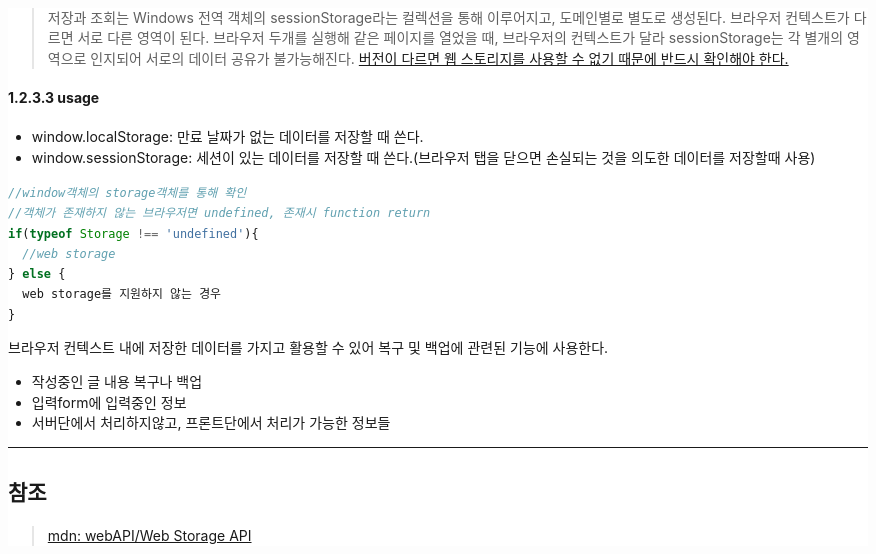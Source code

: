 > 저장과 조회는 Windows 전역 객체의 sessionStorage라는 컬렉션을  통해 이루어지고, 도메인별로 별도로 생성된다. 브라우저 컨텍스트가 다르면 서로 다른 영역이 된다. 브라우저 두개를 실행해 같은 페이지를 열었을 때, 브라우저의 컨텍스트가 달라 sessionStorage는 각 별개의 영역으로 인지되어 서로의 데이터 공유가 불가능해진다.
> [버전이 다르면 웹 스토리지를 사용할 수 없기 때문에 반드시 확인해야 한다.](https://developer.mozilla.org/ko/docs/Web/API/Web_Storage_API)

#### 1.2.3.3 usage

- window.localStorage: 만료 날짜가 없는 데이터를 저장할 때 쓴다.
- window.sessionStorage: 세션이 있는 데이터를 저장할 때 쓴다.(브라우저 탭을 닫으면 손실되는 것을 의도한 데이터를 저장할때 사용)

```javascript
//window객체의 storage객체를 통해 확인
//객체가 존재하지 않는 브라우저면 undefined, 존재시 function return
if(typeof Storage !== 'undefined'){
  //web storage
} else {
  web storage를 지원하지 않는 경우
}
```

브라우저 컨텍스트 내에 저장한 데이터를 가지고 활용할 수 있어 복구 및 백업에 관련된 기능에 사용한다.

- 작성중인 글 내용 복구나 백업
- 입력form에 입력중인 정보
- 서버단에서 처리하지않고, 프론트단에서 처리가 가능한 정보들

---

## 참조

> [mdn: webAPI/Web Storage API](https://developer.mozilla.org/ko/docs/Web/API/Web_Storage_API)